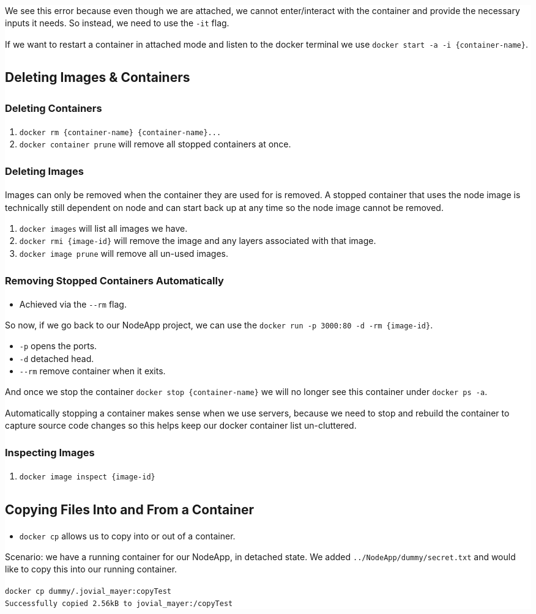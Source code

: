 We see this error because even though we are attached, we cannot enter/interact with the container and provide the necessary inputs it needs. So instead, we need to use the `-it` flag.

If we want to restart a container in attached mode and listen to the docker terminal we use `docker start -a -i {container-name}`.

## Deleting Images & Containers

### Deleting Containers

1. `docker rm {container-name} {container-name}...`
2. `docker container prune` will remove all stopped containers at once.

### Deleting Images

Images can only be removed when the container they are used for is removed. A stopped container that uses the node image is technically still dependent on node and can start back up at any time so the node image cannot be removed.

1. `docker images` will list all images we have.
2. `docker rmi {image-id}` will remove the image and any layers associated with that image.
3. `docker image prune` will remove all un-used images.

### Removing Stopped Containers Automatically

- Achieved via the `--rm` flag.

So now, if we go back to our NodeApp project, we can use the `docker run -p 3000:80 -d -rm {image-id}`.

- `-p` opens the ports.
- `-d` detached head.
- `--rm` remove container when it exits.

And once we stop the container `docker stop {container-name}` we will no longer see this container under `docker ps -a`.

Automatically stopping a container makes sense when we use servers, because we need to stop and rebuild the container to capture source code changes so this helps keep our docker container list un-cluttered.

### Inspecting Images

1. `docker image inspect {image-id}`

## Copying Files Into and From a Container

- `docker cp` allows us to copy into or out of a container.

Scenario: we have a running container for our NodeApp, in detached state. We added `../NodeApp/dummy/secret.txt` and would like to copy this into our running container.

```terminal
docker cp dummy/.jovial_mayer:copyTest
Successfully copied 2.56kB to jovial_mayer:/copyTest
```

